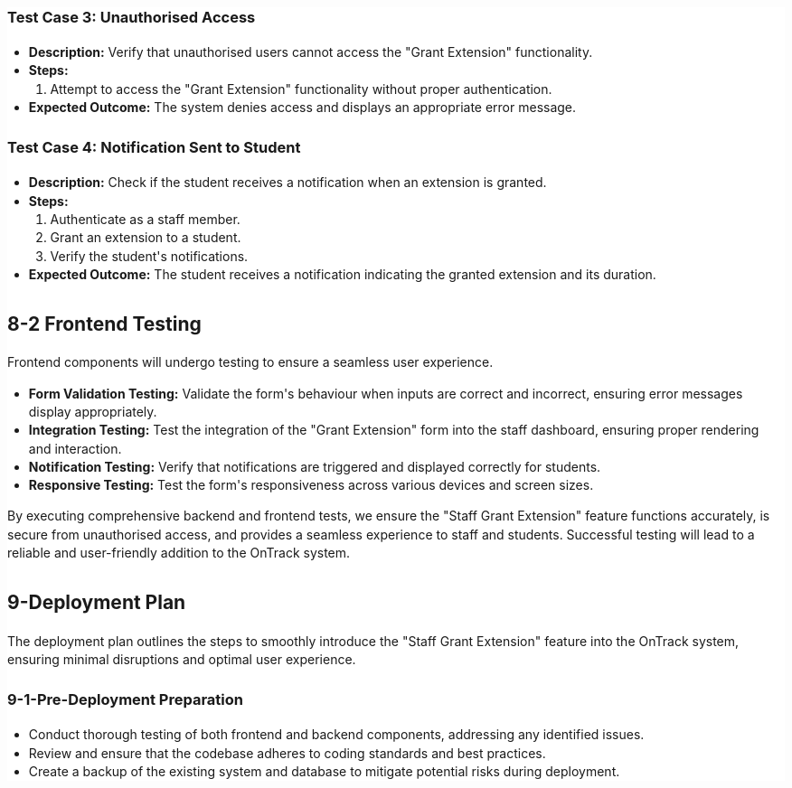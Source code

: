 ### Test Case 3: Unauthorised Access

- **Description:** Verify that unauthorised users cannot access the "Grant
  Extension" functionality.
- **Steps:**
  1. Attempt to access the "Grant Extension" functionality without proper authentication.
- **Expected Outcome:** The system denies access and displays an appropriate
  error message.

### Test Case 4: Notification Sent to Student

- **Description:** Check if the student receives a notification when an extension
  is granted.
- **Steps:**
  1. Authenticate as a staff member.
  2. Grant an extension to a student.
  3. Verify the student's notifications.
- **Expected Outcome:** The student receives a notification indicating the
  granted extension and its duration.

## 8-2 Frontend Testing

Frontend components will undergo testing to ensure a seamless user experience.

- **Form Validation Testing:** Validate the form's behaviour when inputs are
  correct and incorrect, ensuring error messages display appropriately.
- **Integration Testing:** Test the integration of the "Grant Extension" form
  into the staff dashboard, ensuring proper rendering and interaction.
- **Notification Testing:** Verify that notifications are triggered and displayed
  correctly for students.
- **Responsive Testing:** Test the form's responsiveness across various devices
  and screen sizes.

By executing comprehensive backend and frontend tests, we ensure the "Staff Grant
Extension" feature functions accurately, is secure from unauthorised access, and
provides a seamless experience to staff and students. Successful testing will
lead to a reliable and user-friendly addition to the OnTrack system.

## 9-Deployment Plan

The deployment plan outlines the steps to smoothly introduce the "Staff Grant
Extension" feature into the OnTrack system, ensuring minimal disruptions and
optimal user experience.

### 9-1-Pre-Deployment Preparation

- Conduct thorough testing of both frontend and backend components, addressing
  any identified issues.
- Review and ensure that the codebase adheres to coding standards and best practices.
- Create a backup of the existing system and database to mitigate potential risks
  during deployment.
